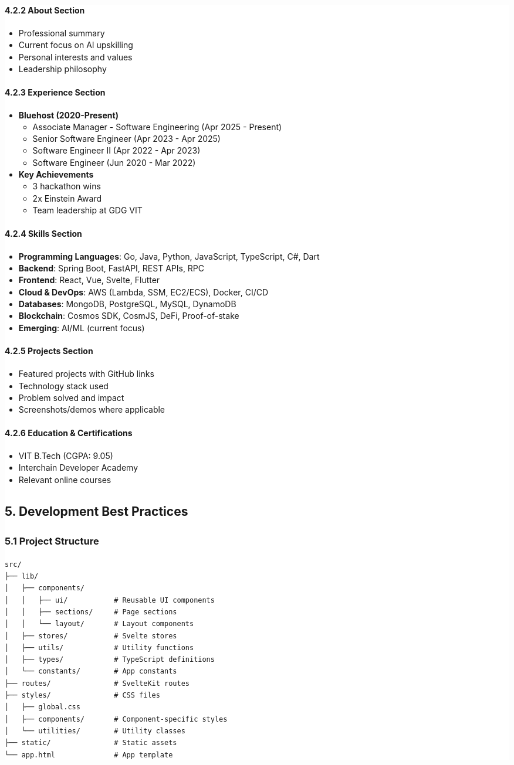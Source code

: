 #### 4.2.2 About Section

- Professional summary
- Current focus on AI upskilling
- Personal interests and values
- Leadership philosophy

#### 4.2.3 Experience Section

- **Bluehost (2020-Present)**
  - Associate Manager - Software Engineering (Apr 2025 - Present)
  - Senior Software Engineer (Apr 2023 - Apr 2025)
  - Software Engineer II (Apr 2022 - Apr 2023)
  - Software Engineer (Jun 2020 - Mar 2022)
- **Key Achievements**
  - 3 hackathon wins
  - 2x Einstein Award
  - Team leadership at GDG VIT

#### 4.2.4 Skills Section

- **Programming Languages**: Go, Java, Python, JavaScript, TypeScript, C#, Dart
- **Backend**: Spring Boot, FastAPI, REST APIs, RPC
- **Frontend**: React, Vue, Svelte, Flutter
- **Cloud & DevOps**: AWS (Lambda, SSM, EC2/ECS), Docker, CI/CD
- **Databases**: MongoDB, PostgreSQL, MySQL, DynamoDB
- **Blockchain**: Cosmos SDK, CosmJS, DeFi, Proof-of-stake
- **Emerging**: AI/ML (current focus)

#### 4.2.5 Projects Section

- Featured projects with GitHub links
- Technology stack used
- Problem solved and impact
- Screenshots/demos where applicable

#### 4.2.6 Education & Certifications

- VIT B.Tech (CGPA: 9.05)
- Interchain Developer Academy
- Relevant online courses

## 5. Development Best Practices

### 5.1 Project Structure

```
src/
├── lib/
│   ├── components/
│   │   ├── ui/           # Reusable UI components
│   │   ├── sections/     # Page sections
│   │   └── layout/       # Layout components
│   ├── stores/           # Svelte stores
│   ├── utils/            # Utility functions
│   ├── types/            # TypeScript definitions
│   └── constants/        # App constants
├── routes/               # SvelteKit routes
├── styles/               # CSS files
│   ├── global.css
│   ├── components/       # Component-specific styles
│   └── utilities/        # Utility classes
├── static/               # Static assets
└── app.html              # App template
```
